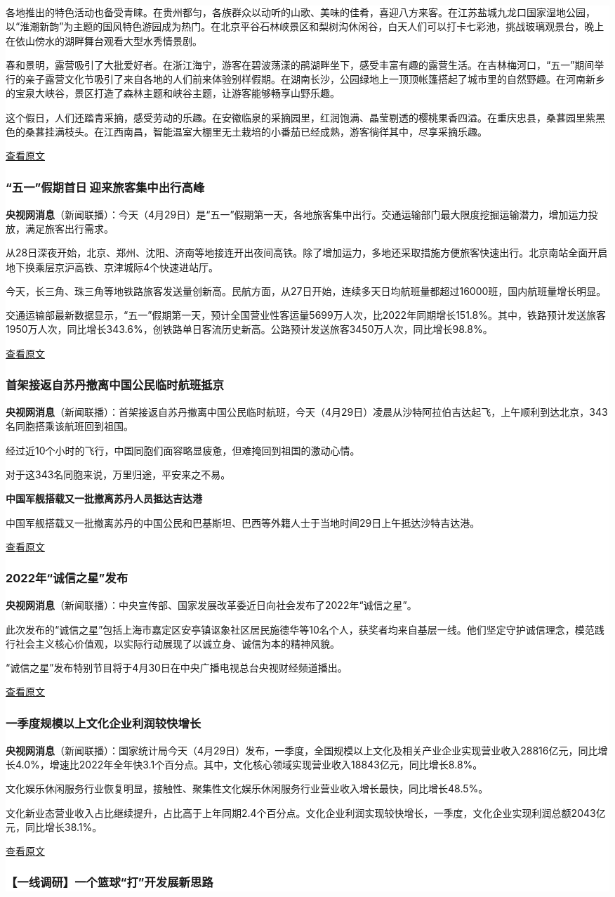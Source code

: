 各地推出的特色活动也备受青睐。在贵州都匀，各族群众以动听的山歌、美味的佳肴，喜迎八方来客。在江苏盐城九龙口国家湿地公园，以“淮潮新韵”为主题的国风特色游园成为热门。在北京平谷石林峡景区和梨树沟休闲谷，白天人们可以打卡七彩池，挑战玻璃观景台，晚上在依山傍水的湖畔舞台观看大型水秀情景剧。

春和景明，露营吸引了大批爱好者。在浙江海宁，游客在碧波荡漾的鹃湖畔坐下，感受丰富有趣的露营生活。在吉林梅河口，“五一”期间举行的亲子露营文化节吸引了来自各地的人们前来体验别样假期。在湖南长沙，公园绿地上一顶顶帐篷搭起了城市里的自然野趣。在河南新乡的宝泉大峡谷，景区打造了森林主题和峡谷主题，让游客能够畅享山野乐趣。

这个假日，人们还踏青采摘，感受劳动的乐趣。在安徽临泉的采摘园里，红润饱满、晶莹剔透的樱桃果香四溢。在重庆忠县，桑葚园里紫黑色的桑葚挂满枝头。在江西南昌，智能温室大棚里无土栽培的小番茄已经成熟，游客徜徉其中，尽享采摘乐趣。

[查看原文](https://tv.cctv.com/2023/04/29/VIDEQx18Ol59NeuS3SPqZ8Os230429.shtml)

### “五一”假期首日 迎来旅客集中出行高峰

**央视网消息**（新闻联播）：今天（4月29日）是“五一”假期第一天，各地旅客集中出行。交通运输部门最大限度挖掘运输潜力，增加运力投放，满足旅客出行需求。

从28日深夜开始，北京、郑州、沈阳、济南等地接连开出夜间高铁。除了增加运力，多地还采取措施方便旅客快速出行。北京南站全面开启地下换乘层京沪高铁、京津城际4个快速进站厅。

今天，长三角、珠三角等地铁路旅客发送量创新高。民航方面，从27日开始，连续多天日均航班量都超过16000班，国内航班量增长明显。

交通运输部最新数据显示，“五一”假期第一天，预计全国营业性客运量5699万人次，比2022年同期增长151.8%。其中，铁路预计发送旅客1950万人次，同比增长343.6%，创铁路单日客流历史新高。公路预计发送旅客3450万人次，同比增长98.8%。

[查看原文](https://tv.cctv.com/2023/04/29/VIDEa5Upn9AGXMFcx5XiLroe230429.shtml)

### 首架接返自苏丹撤离中国公民临时航班抵京

**央视网消息**（新闻联播）：首架接返自苏丹撤离中国公民临时航班，今天（4月29日）凌晨从沙特阿拉伯吉达起飞，上午顺利到达北京，343名同胞搭乘该航班回到祖国。

经过近10个小时的飞行，中国同胞们面容略显疲惫，但难掩回到祖国的激动心情。

对于这343名同胞来说，万里归途，平安来之不易。

**中国军舰搭载又一批撤离苏丹人员抵达吉达港**

中国军舰搭载又一批撤离苏丹的中国公民和巴基斯坦、巴西等外籍人士于当地时间29日上午抵达沙特吉达港。

[查看原文](https://tv.cctv.com/2023/04/29/VIDEdOanpDkEmgU7RVa20jO8230429.shtml)

### 2022年“诚信之星”发布

**央视网消息**（新闻联播）：中央宣传部、国家发展改革委近日向社会发布了2022年“诚信之星”。

此次发布的“诚信之星”包括上海市嘉定区安亭镇讴象社区居民施德华等10名个人，获奖者均来自基层一线。他们坚定守护诚信理念，模范践行社会主义核心价值观，以实际行动展现了以诚立身、诚信为本的精神风貌。

“诚信之星”发布特别节目将于4月30日在中央广播电视总台央视财经频道播出。

[查看原文](https://tv.cctv.com/2023/04/29/VIDEUvTg3wLfmSMISfpBJIQx230429.shtml)

### 一季度规模以上文化企业利润较快增长

**央视网消息**（新闻联播）：国家统计局今天（4月29日）发布，一季度，全国规模以上文化及相关产业企业实现营业收入28816亿元，同比增长4.0%，增速比2022年全年快3.1个百分点。其中，文化核心领域实现营业收入18843亿元，同比增长8.8%。

文化娱乐休闲服务行业恢复明显，接触性、聚集性文化娱乐休闲服务行业营业收入增长最快，同比增长48.5%。

文化新业态营业收入占比继续提升，占比高于上年同期2.4个百分点。文化企业利润实现较快增长，一季度，文化企业实现利润总额2043亿元，同比增长38.1%。

[查看原文](https://tv.cctv.com/2023/04/29/VIDE6e85tSezBvKnNDx0d4IX230429.shtml)

### 【一线调研】一个篮球“打”开发展新思路
